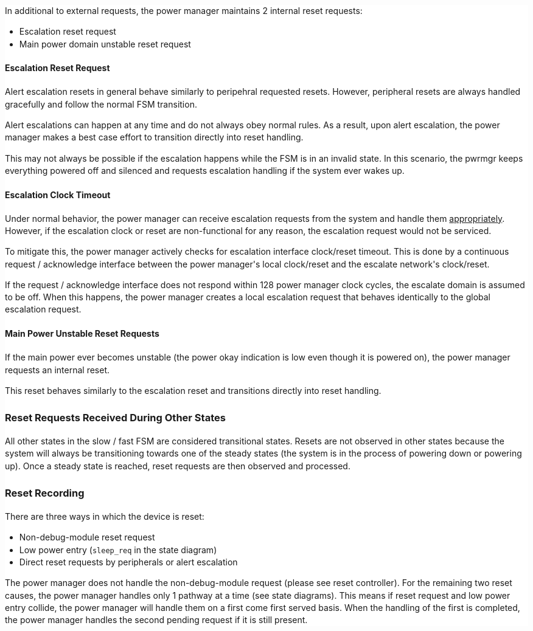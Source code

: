 In additional to external requests, the power manager maintains 2 internal reset requests:
* Escalation reset request
* Main power domain unstable reset request

#### Escalation Reset Request

Alert escalation resets in general behave similarly to peripehral requested resets.
However, peripheral resets are always handled gracefully and follow the normal FSM transition.

Alert escalations can happen at any time and do not always obey normal rules.
As a result, upon alert escalation, the power manager makes a best case effort to transition directly into reset handling.

This may not always be possible if the escalation happens while the FSM is in an invalid state.
In this scenario, the pwrmgr keeps everything powered off and silenced and requests escalation handling if the system ever wakes up.

#### Escalation Clock Timeout

Under normal behavior, the power manager can receive escalation requests from the system and handle them [appropriately](#escalation-reset-request).
However, if the escalation clock or reset are non-functional for any reason, the escalation request would not be serviced.

To mitigate this, the power manager actively checks for escalation interface clock/reset timeout.
This is done by a continuous request / acknowledge interface between the power manager's local clock/reset and the escalate network's clock/reset.

If the request / acknowledge interface does not respond within 128 power manager clock cycles, the escalate domain is assumed to be off.
When this happens, the power manager creates a local escalation request that behaves identically to the global escalation request.


#### Main Power Unstable Reset Requests
If the main power ever becomes unstable (the power okay indication is low even though it is powered on), the power manager requests an internal reset.

This reset behaves similarly to the escalation reset and transitions directly into reset handling.


### Reset Requests Received During Other States

All other states in the slow / fast FSM are considered transitional states.
Resets are not observed in other states because the system will always be transitioning towards one of the steady states (the system is in the process of powering down or powering up).
Once a steady state is reached, reset requests are then observed and processed.

### Reset Recording

There are three ways in which the device is reset:
- Non-debug-module reset request
- Low power entry (`sleep_req` in the state diagram)
- Direct reset requests by peripherals or alert escalation

The power manager does not handle the non-debug-module request (please see reset controller).
For the remaining two reset causes, the power manager handles only 1 pathway at a time (see state diagrams).
This means if reset request and low power entry collide, the power manager will handle them on a first come first served basis.
When the handling of the first is completed, the power manager handles the second pending request if it is still present.
